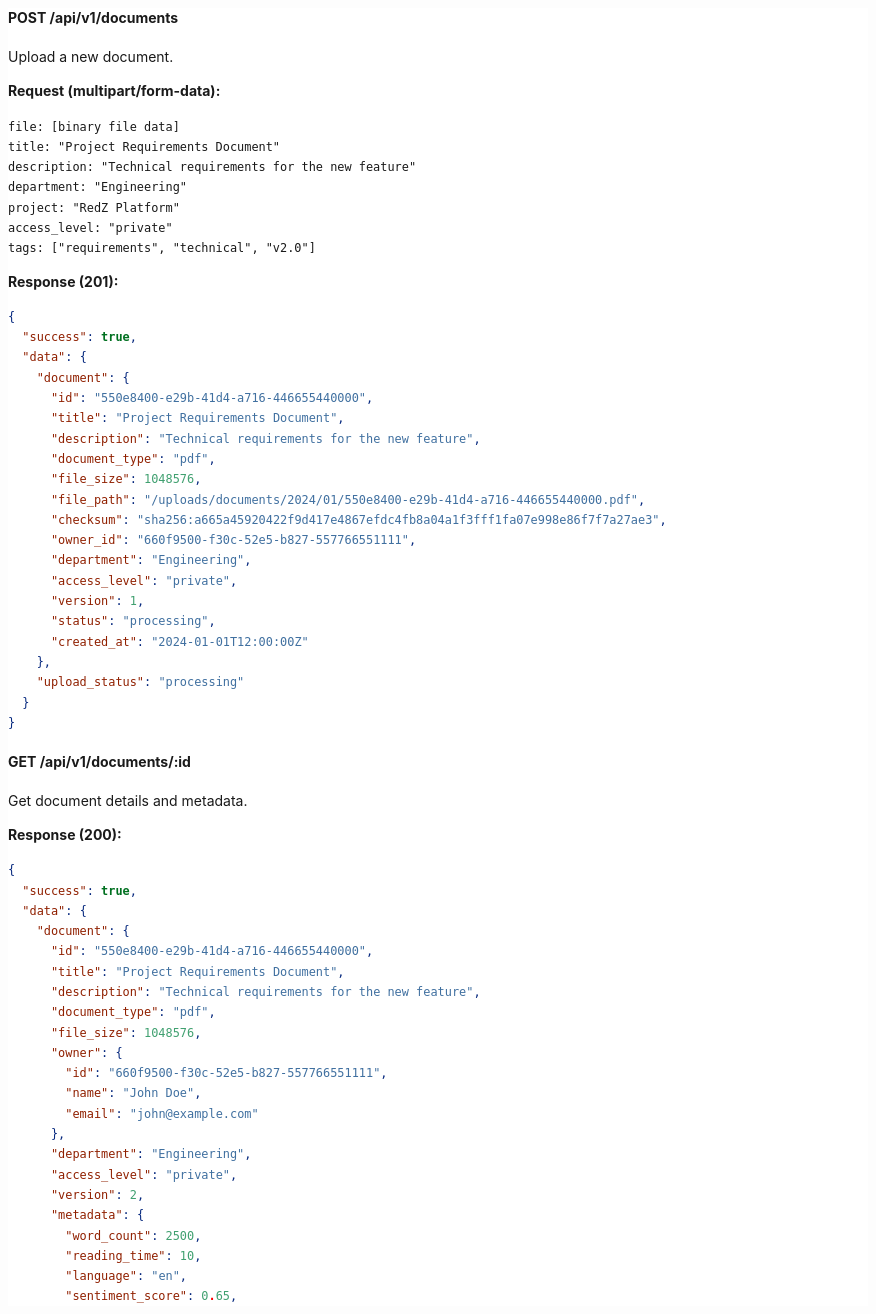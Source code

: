 #### POST /api/v1/documents
Upload a new document.

**Request (multipart/form-data):**
```
file: [binary file data]
title: "Project Requirements Document"
description: "Technical requirements for the new feature"
department: "Engineering"
project: "RedZ Platform"
access_level: "private"
tags: ["requirements", "technical", "v2.0"]
```

**Response (201):**
```json
{
  "success": true,
  "data": {
    "document": {
      "id": "550e8400-e29b-41d4-a716-446655440000",
      "title": "Project Requirements Document",
      "description": "Technical requirements for the new feature",
      "document_type": "pdf",
      "file_size": 1048576,
      "file_path": "/uploads/documents/2024/01/550e8400-e29b-41d4-a716-446655440000.pdf",
      "checksum": "sha256:a665a45920422f9d417e4867efdc4fb8a04a1f3fff1fa07e998e86f7f7a27ae3",
      "owner_id": "660f9500-f30c-52e5-b827-557766551111",
      "department": "Engineering",
      "access_level": "private",
      "version": 1,
      "status": "processing",
      "created_at": "2024-01-01T12:00:00Z"
    },
    "upload_status": "processing"
  }
}
```

#### GET /api/v1/documents/:id
Get document details and metadata.

**Response (200):**
```json
{
  "success": true,
  "data": {
    "document": {
      "id": "550e8400-e29b-41d4-a716-446655440000",
      "title": "Project Requirements Document",
      "description": "Technical requirements for the new feature",
      "document_type": "pdf",
      "file_size": 1048576,
      "owner": {
        "id": "660f9500-f30c-52e5-b827-557766551111",
        "name": "John Doe",
        "email": "john@example.com"
      },
      "department": "Engineering",
      "access_level": "private",
      "version": 2,
      "metadata": {
        "word_count": 2500,
        "reading_time": 10,
        "language": "en",
        "sentiment_score": 0.65,
```